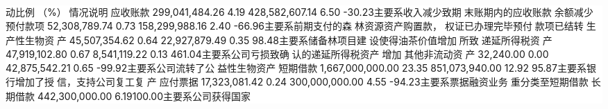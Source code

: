 动比例
（%）
情况说明
应收账款
299,041,484.26
4.19
428,582,607.14
6.50
-30.23主要系收入减少致期
末账期内的应收账款
余额减少
预付款项
52,308,789.74
0.73
158,299,988.16
2.40
-66.96主要系前期支付的森
林资源资产购置款，
权证已办理完毕预付
款项已结转
生产性生物资
产
45,507,354.62
0.64
22,927,879.49
0.35
98.48主要系储备林项目建
设使得油茶价值增加
所致
递延所得税资
产
47,919,102.80
0.67
8,541,119.22
0.13
461.04主要系公司亏损致确
认的递延所得税资产
增加
其他非流动资
产
32,240.00
0.00
42,875,542.21
0.65
-99.92主要系公司流转了公
益性生物资产
短期借款
1,667,000,000.00
23.35
851,073,940.00
12.92
95.87主要系银行增加了授
信，支持公司复工复
产
应付票据
17,323,081.42
0.24
300,000,000.00
4.55
-94.23主要系票据融资业务
重分类至短期借款
长期借款
442,300,000.00
6.19100.00主要系公司获得国家